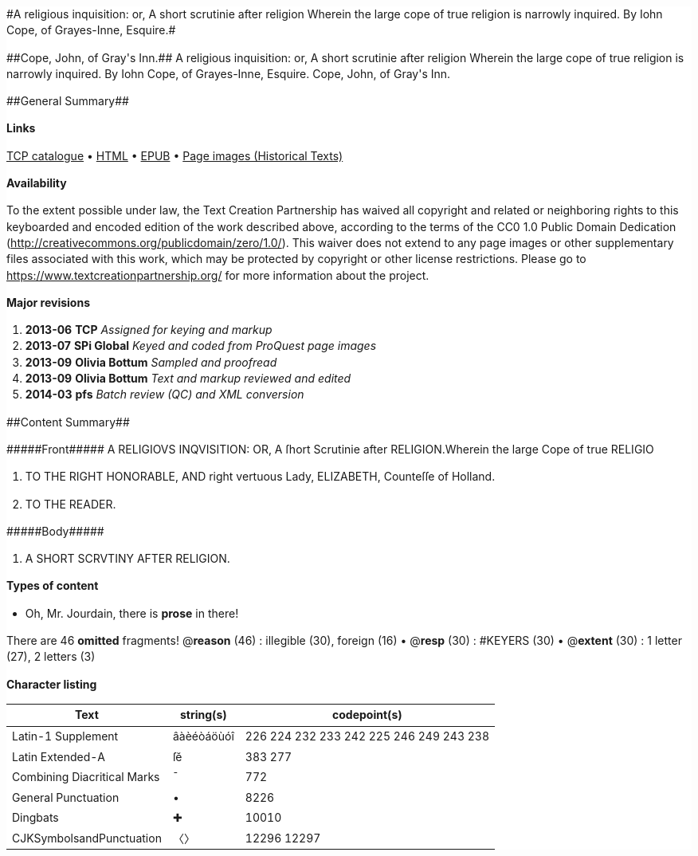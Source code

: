 #A religious inquisition: or, A short scrutinie after religion Wherein the large cope of true religion is narrowly inquired. By Iohn Cope, of Grayes-Inne, Esquire.#

##Cope, John, of Gray's Inn.##
A religious inquisition: or, A short scrutinie after religion Wherein the large cope of true religion is narrowly inquired. By Iohn Cope, of Grayes-Inne, Esquire.
Cope, John, of Gray's Inn.

##General Summary##

**Links**

[TCP catalogue](http://www.ota.ox.ac.uk/tcp/)  • 
[HTML](http://tei.it.ox.ac.uk/tcp/Texts-HTML/free/A19/A19308.html)  • 
[EPUB](http://tei.it.ox.ac.uk/tcp/Texts-EPUB/free/A19/A19308.epub) • 
[Page images (Historical Texts)](https://historicaltexts.jisc.ac.uk/eebo-99853578e)

**Availability**

To the extent possible under law, the Text Creation Partnership has waived all copyright and related or neighboring rights to this keyboarded and encoded edition of the work described above, according to the terms of the CC0 1.0 Public Domain Dedication (http://creativecommons.org/publicdomain/zero/1.0/). This waiver does not extend to any page images or other supplementary files associated with this work, which may be protected by copyright or other license restrictions. Please go to https://www.textcreationpartnership.org/ for more information about the project.

**Major revisions**

1. __2013-06__ __TCP__ *Assigned for keying and markup*
1. __2013-07__ __SPi Global__ *Keyed and coded from ProQuest page images*
1. __2013-09__ __Olivia Bottum__ *Sampled and proofread*
1. __2013-09__ __Olivia Bottum__ *Text and markup reviewed and edited*
1. __2014-03__ __pfs__ *Batch review (QC) and XML conversion*

##Content Summary##

#####Front#####
A RELIGIOVS INQVISITION: OR, A ſhort Scrutinie after RELIGION.Wherein the large Cope of true RELIGIO
1. TO THE RIGHT HONORABLE, AND right vertuous Lady, ELIZABETH, Counteſſe of Holland.

1. TO THE READER.

#####Body#####

1. A SHORT SCRVTINY AFTER RELIGION.

**Types of content**

  * Oh, Mr. Jourdain, there is **prose** in there!

There are 46 **omitted** fragments! 
 @__reason__ (46) : illegible (30), foreign (16)  •  @__resp__ (30) : #KEYERS (30)  •  @__extent__ (30) : 1 letter (27), 2 letters (3)

**Character listing**


|Text|string(s)|codepoint(s)|
|---|---|---|
|Latin-1 Supplement|âàèéòáöùóî|226 224 232 233 242 225 246 249 243 238|
|Latin Extended-A|ſĕ|383 277|
|Combining             Diacritical Marks|̄|772|
|General Punctuation|•|8226|
|Dingbats|✚|10010|
|CJKSymbolsandPunctuation|〈〉|12296 12297|
